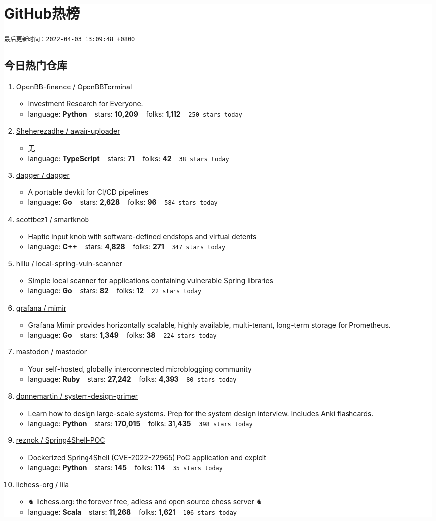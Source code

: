 # GitHub热榜

`最后更新时间：2022-04-03 13:09:48 +0800`

## 今日热门仓库

1. [OpenBB-finance / OpenBBTerminal](https://github.com/OpenBB-finance/OpenBBTerminal)
    - Investment Research for Everyone.
    - language: **Python** &nbsp;&nbsp; stars: **10,209** &nbsp;&nbsp; folks: **1,112**  &nbsp;&nbsp; `250 stars today`

1. [Sheherezadhe / awair-uploader](https://github.com/Sheherezadhe/awair-uploader)
    - 无
    - language: **TypeScript** &nbsp;&nbsp; stars: **71** &nbsp;&nbsp; folks: **42**  &nbsp;&nbsp; `38 stars today`

1. [dagger / dagger](https://github.com/dagger/dagger)
    - A portable devkit for CI/CD pipelines
    - language: **Go** &nbsp;&nbsp; stars: **2,628** &nbsp;&nbsp; folks: **96**  &nbsp;&nbsp; `584 stars today`

1. [scottbez1 / smartknob](https://github.com/scottbez1/smartknob)
    - Haptic input knob with software-defined endstops and virtual detents
    - language: **C++** &nbsp;&nbsp; stars: **4,828** &nbsp;&nbsp; folks: **271**  &nbsp;&nbsp; `347 stars today`

1. [hillu / local-spring-vuln-scanner](https://github.com/hillu/local-spring-vuln-scanner)
    - Simple local scanner for applications containing vulnerable Spring libraries
    - language: **Go** &nbsp;&nbsp; stars: **82** &nbsp;&nbsp; folks: **12**  &nbsp;&nbsp; `22 stars today`

1. [grafana / mimir](https://github.com/grafana/mimir)
    - Grafana Mimir provides horizontally scalable, highly available, multi-tenant, long-term storage for Prometheus.
    - language: **Go** &nbsp;&nbsp; stars: **1,349** &nbsp;&nbsp; folks: **38**  &nbsp;&nbsp; `224 stars today`

1. [mastodon / mastodon](https://github.com/mastodon/mastodon)
    - Your self-hosted, globally interconnected microblogging community
    - language: **Ruby** &nbsp;&nbsp; stars: **27,242** &nbsp;&nbsp; folks: **4,393**  &nbsp;&nbsp; `80 stars today`

1. [donnemartin / system-design-primer](https://github.com/donnemartin/system-design-primer)
    - Learn how to design large-scale systems. Prep for the system design interview. Includes Anki flashcards.
    - language: **Python** &nbsp;&nbsp; stars: **170,015** &nbsp;&nbsp; folks: **31,435**  &nbsp;&nbsp; `398 stars today`

1. [reznok / Spring4Shell-POC](https://github.com/reznok/Spring4Shell-POC)
    - Dockerized Spring4Shell (CVE-2022-22965) PoC application and exploit
    - language: **Python** &nbsp;&nbsp; stars: **145** &nbsp;&nbsp; folks: **114**  &nbsp;&nbsp; `35 stars today`

1. [lichess-org / lila](https://github.com/lichess-org/lila)
    - ♞ lichess.org: the forever free, adless and open source chess server ♞
    - language: **Scala** &nbsp;&nbsp; stars: **11,268** &nbsp;&nbsp; folks: **1,621**  &nbsp;&nbsp; `106 stars today`
